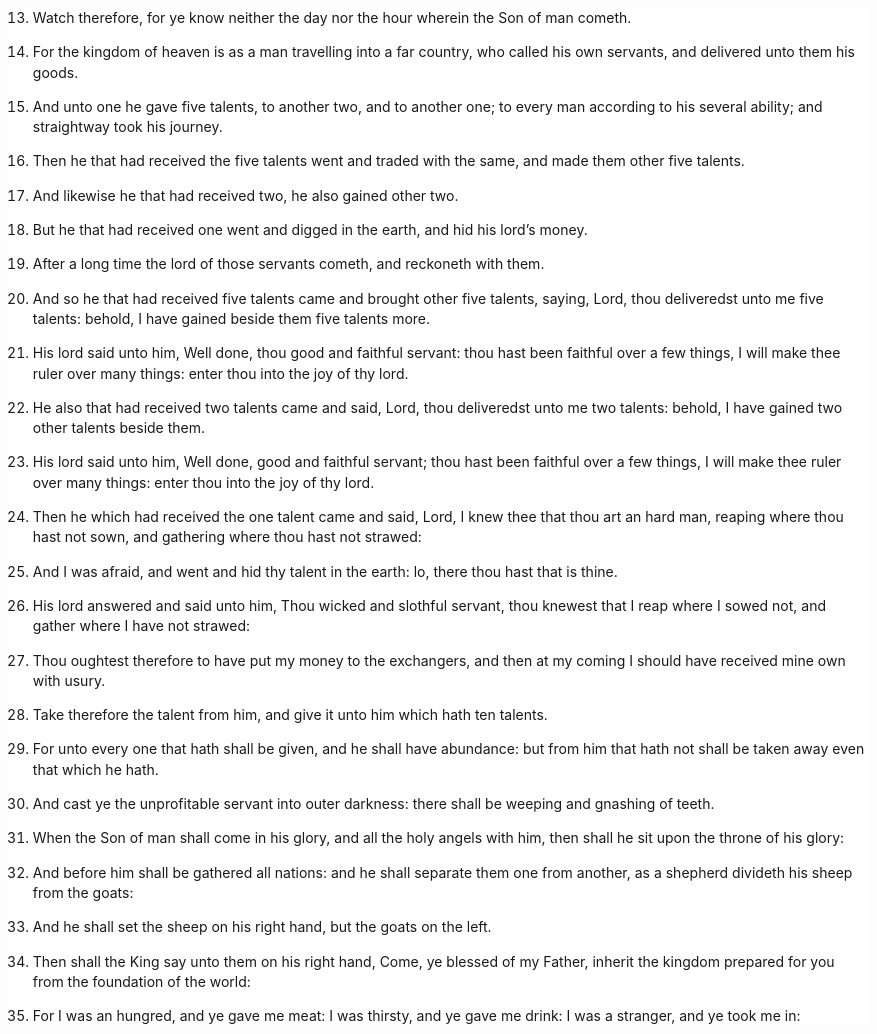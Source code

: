 13. Watch therefore, for ye know neither the day nor the hour wherein the Son of man cometh.

14. For the kingdom of heaven is as a man travelling into a far country, who called his own servants, and delivered unto them his goods.

15. And unto one he gave five talents, to another two, and to another one; to every man according to his several ability; and straightway took his journey.

16. Then he that had received the five talents went and traded with the same, and made them other five talents.

17. And likewise he that had received two, he also gained other two.

18. But he that had received one went and digged in the earth, and hid his lord’s money.

19. After a long time the lord of those servants cometh, and reckoneth with them.

20. And so he that had received five talents came and brought other five talents, saying, Lord, thou deliveredst unto me five talents: behold, I have gained beside them five talents more.

21. His lord said unto him, Well done, thou good and faithful servant: thou hast been faithful over a few things, I will make thee ruler over many things: enter thou into the joy of thy lord.

22. He also that had received two talents came and said, Lord, thou deliveredst unto me two talents: behold, I have gained two other talents beside them.

23. His lord said unto him, Well done, good and faithful servant; thou hast been faithful over a few things, I will make thee ruler over many things: enter thou into the joy of thy lord.

24. Then he which had received the one talent came and said, Lord, I knew thee that thou art an hard man, reaping where thou hast not sown, and gathering where thou hast not strawed:

25. And I was afraid, and went and hid thy talent in the earth: lo, there thou hast that is thine.

26. His lord answered and said unto him, Thou wicked and slothful servant, thou knewest that I reap where I sowed not, and gather where I have not strawed:

27. Thou oughtest therefore to have put my money to the exchangers, and then at my coming I should have received mine own with usury.

28. Take therefore the talent from him, and give it unto him which hath ten talents.

29. For unto every one that hath shall be given, and he shall have abundance: but from him that hath not shall be taken away even that which he hath.

30. And cast ye the unprofitable servant into outer darkness: there shall be weeping and gnashing of teeth.

31. When the Son of man shall come in his glory, and all the holy angels with him, then shall he sit upon the throne of his glory:

32. And before him shall be gathered all nations: and he shall separate them one from another, as a shepherd divideth his sheep from the goats:

33. And he shall set the sheep on his right hand, but the goats on the left.

34. Then shall the King say unto them on his right hand, Come, ye blessed of my Father, inherit the kingdom prepared for you from the foundation of the world:

35. For I was an hungred, and ye gave me meat: I was thirsty, and ye gave me drink: I was a stranger, and ye took me in:
